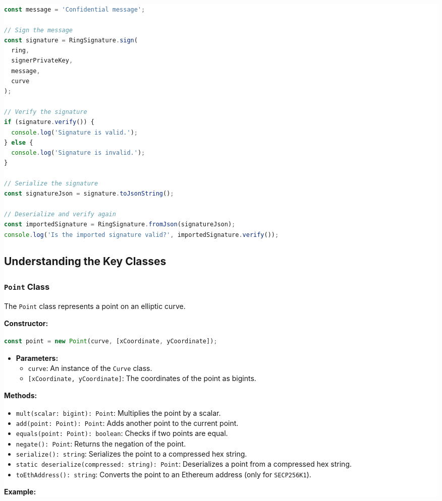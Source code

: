 ```typescript
const message = 'Confidential message';

// Sign the message
const signature = RingSignature.sign(
  ring,
  signerPrivateKey,
  message,
  curve
);

// Verify the signature
if (signature.verify()) {
  console.log('Signature is valid.');
} else {
  console.log('Signature is invalid.');
}

// Serialize the signature
const signatureJson = signature.toJsonString();

// Deserialize and verify again
const importedSignature = RingSignature.fromJson(signatureJson);
console.log('Is the imported signature valid?', importedSignature.verify());
```

## Understanding the Key Classes

### `Point` Class

The `Point` class represents a point on an elliptic curve.

**Constructor:**

```typescript
const point = new Point(curve, [xCoordinate, yCoordinate]);
```

- **Parameters:**
  - `curve`: An instance of the `Curve` class.
  - `[xCoordinate, yCoordinate]`: The coordinates of the point as bigints.

**Methods:**

- `mult(scalar: bigint): Point`: Multiplies the point by a scalar.
- `add(point: Point): Point`: Adds another point to the current point.
- `equals(point: Point): boolean`: Checks if two points are equal.
- `negate(): Point`: Returns the negation of the point.
- `serialize(): string`: Serializes the point to a compressed hex string.
- `static deserialize(compressed: string): Point`: Deserializes a point from a compressed hex string.
- `toEthAddress(): string`: Converts the point to an Ethereum address (only for `SECP256K1`).

**Example:**
